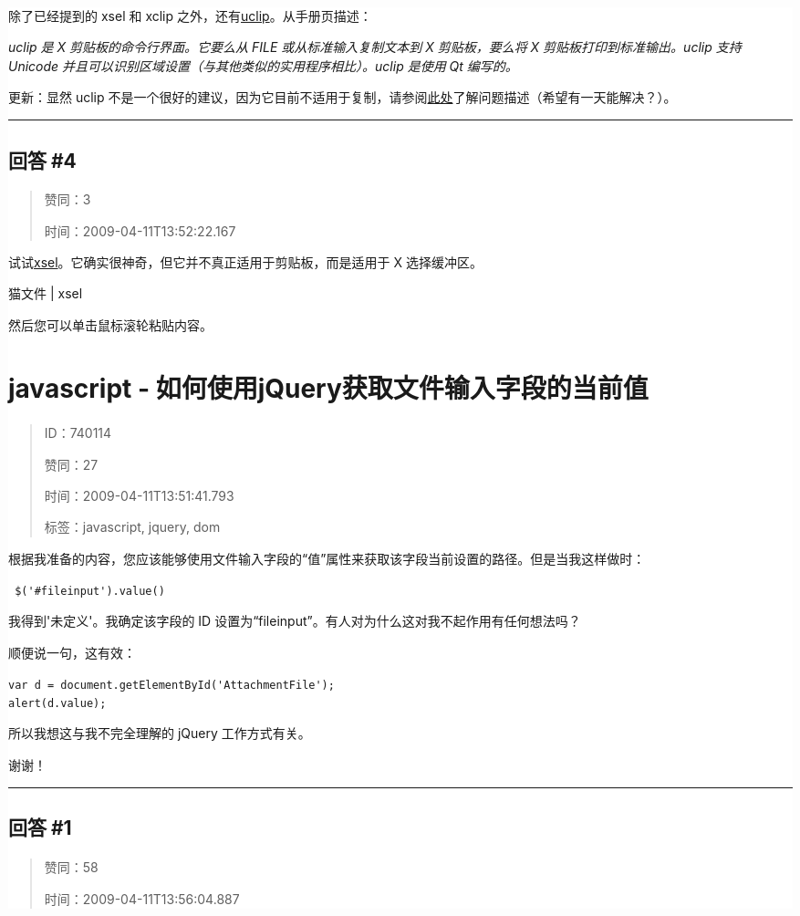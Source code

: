 除了已经提到的 xsel 和 xclip 之外，还有[uclip](http://www.typo.co.il/~mooffie/uclip/)。从手册页描述：

*uclip 是 X 剪贴板的命令行界面。它要么从 FILE 或从标准输入复制文本到 X 剪贴板，要么将 X 剪贴板打印到标准输出。uclip 支持 Unicode 并且可以识别区域设置（与其他类似的实用程序相比）。uclip 是使用 Qt 编写的。*

更新：显然 uclip 不是一个很好的建议，因为它目前不适用于复制，请参阅[此处](https://stackoverflow.com/questions/741129/what-is-the-minimum-amount-of-tweaking-needed-to-get-qclipboardsettext-to-wor)了解问题描述（希望有一天能解决？）。

* * *

## 回答 #4

> 赞同：3
> 
> 时间：2009-04-11T13:52:22.167

试试[xsel](http://www.vergenet.net/~conrad/software/xsel/)。它确实很神奇，但它并不真正适用于剪贴板，而是适用于 X 选择缓冲区。

猫文件 | xsel

然后您可以单击鼠标滚轮粘贴内容。

# javascript - 如何使用jQuery获取文件输入字段的当前值

> ID：740114
> 
> 赞同：27
> 
> 时间：2009-04-11T13:51:41.793
> 
> 标签：javascript, jquery, dom

根据我准备的内容，您应该能够使用文件输入字段的“值”属性来获取该字段当前设置的路径。但是当我这样做时：

```
 $('#fileinput').value() 
```

我得到'未定义'。我确定该字段的 ID 设置为“fileinput”。有人对为什么这对我不起作用有任何想法吗？

顺便说一句，这有效：

```
var d = document.getElementById('AttachmentFile');
alert(d.value); 
```

所以我想这与我不完全理解的 jQuery 工作方式有关。

谢谢！

* * *

## 回答 #1

> 赞同：58
> 
> 时间：2009-04-11T13:56:04.887
